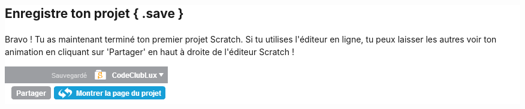 ## Enregistre ton projet { .save }

Bravo ! Tu as maintenant terminé ton premier projet Scratch. Si tu utilises l'éditeur en ligne, tu peux laisser les autres voir ton animation en cliquant sur 'Partager' en haut à droite de l'éditeur Scratch !

![screenshot](images/space-share.png)

